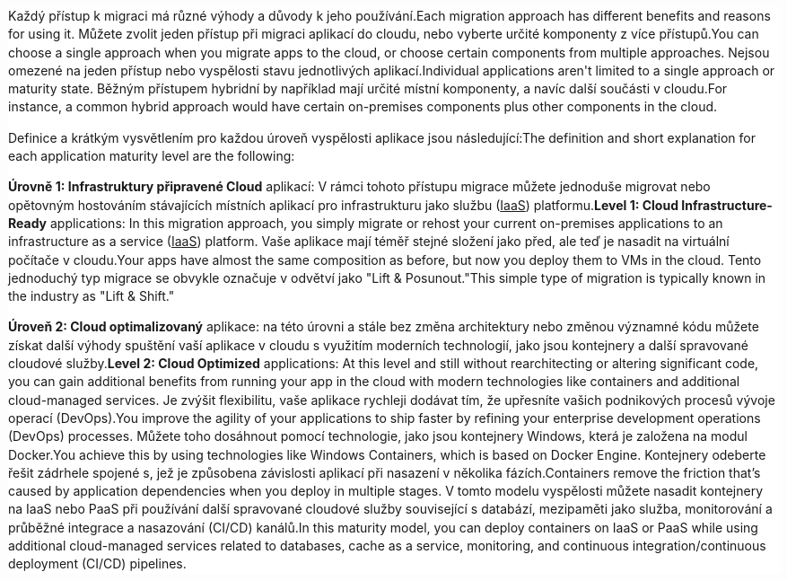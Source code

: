 <span data-ttu-id="9864c-155">Každý přístup k migraci má různé výhody a důvody k jeho používání.</span><span class="sxs-lookup"><span data-stu-id="9864c-155">Each migration approach has different benefits and reasons for using it.</span></span> <span data-ttu-id="9864c-156">Můžete zvolit jeden přístup při migraci aplikací do cloudu, nebo vyberte určité komponenty z více přístupů.</span><span class="sxs-lookup"><span data-stu-id="9864c-156">You can choose a single approach when you migrate apps to the cloud, or choose certain components from multiple approaches.</span></span> <span data-ttu-id="9864c-157">Nejsou omezené na jeden přístup nebo vyspělosti stavu jednotlivých aplikací.</span><span class="sxs-lookup"><span data-stu-id="9864c-157">Individual applications aren't limited to a single approach or maturity state.</span></span> <span data-ttu-id="9864c-158">Běžným přístupem hybridní by například mají určité místní komponenty, a navíc další součásti v cloudu.</span><span class="sxs-lookup"><span data-stu-id="9864c-158">For instance, a common hybrid approach would have certain on-premises components plus other components in the cloud.</span></span>

<span data-ttu-id="9864c-159">Definice a krátkým vysvětlením pro každou úroveň vyspělosti aplikace jsou následující:</span><span class="sxs-lookup"><span data-stu-id="9864c-159">The definition and short explanation for each application maturity level are the following:</span></span>

<span data-ttu-id="9864c-160">**Úrovně 1: Infrastruktury připravené Cloud** aplikací: V rámci tohoto přístupu migrace můžete jednoduše migrovat nebo opětovným hostováním stávajících místních aplikací pro infrastrukturu jako službu ([IaaS](https://azure.microsoft.com/overview/what-is-iaas/)) platformu.</span><span class="sxs-lookup"><span data-stu-id="9864c-160">**Level 1: Cloud Infrastructure-Ready** applications: In this migration approach, you simply migrate or rehost your current on-premises applications to an infrastructure as a service ([IaaS](https://azure.microsoft.com/overview/what-is-iaas/)) platform.</span></span> <span data-ttu-id="9864c-161">Vaše aplikace mají téměř stejné složení jako před, ale teď je nasadit na virtuální počítače v cloudu.</span><span class="sxs-lookup"><span data-stu-id="9864c-161">Your apps have almost the same composition as before, but now you deploy them to VMs in the cloud.</span></span>
<span data-ttu-id="9864c-162">Tento jednoduchý typ migrace se obvykle označuje v odvětví jako "Lift & Posunout."</span><span class="sxs-lookup"><span data-stu-id="9864c-162">This simple type of migration is typically known in the industry as "Lift & Shift."</span></span>

<span data-ttu-id="9864c-163">**Úroveň 2: Cloud optimalizovaný** aplikace: na této úrovni a stále bez změna architektury nebo změnou významné kódu můžete získat další výhody spuštění vaší aplikace v cloudu s využitím moderních technologií, jako jsou kontejnery a další spravované cloudové služby.</span><span class="sxs-lookup"><span data-stu-id="9864c-163">**Level 2: Cloud Optimized** applications: At this level and still without rearchitecting or altering significant code, you can gain additional benefits from running your app in the cloud with modern technologies like containers and additional cloud-managed services.</span></span> <span data-ttu-id="9864c-164">Je zvýšit flexibilitu, vaše aplikace rychleji dodávat tím, že upřesníte vašich podnikových procesů vývoje operací (DevOps).</span><span class="sxs-lookup"><span data-stu-id="9864c-164">You improve the agility of your applications to ship faster by refining your enterprise development operations (DevOps) processes.</span></span> <span data-ttu-id="9864c-165">Můžete toho dosáhnout pomocí technologie, jako jsou kontejnery Windows, která je založena na modul Docker.</span><span class="sxs-lookup"><span data-stu-id="9864c-165">You achieve this by using technologies like Windows Containers, which is based on Docker Engine.</span></span> <span data-ttu-id="9864c-166">Kontejnery odeberte řešit zádrhele spojené s, jež je způsobena závislosti aplikací při nasazení v několika fázích.</span><span class="sxs-lookup"><span data-stu-id="9864c-166">Containers remove the friction that’s caused by application dependencies when you deploy in multiple stages.</span></span> <span data-ttu-id="9864c-167">V tomto modelu vyspělosti můžete nasadit kontejnery na IaaS nebo PaaS při používání další spravované cloudové služby související s databází, mezipaměti jako služba, monitorování a průběžné integrace a nasazování (CI/CD) kanálů.</span><span class="sxs-lookup"><span data-stu-id="9864c-167">In this maturity model, you can deploy containers on IaaS or PaaS while using additional cloud-managed services related to databases, cache as a service, monitoring, and continuous integration/continuous deployment (CI/CD) pipelines.</span></span>
